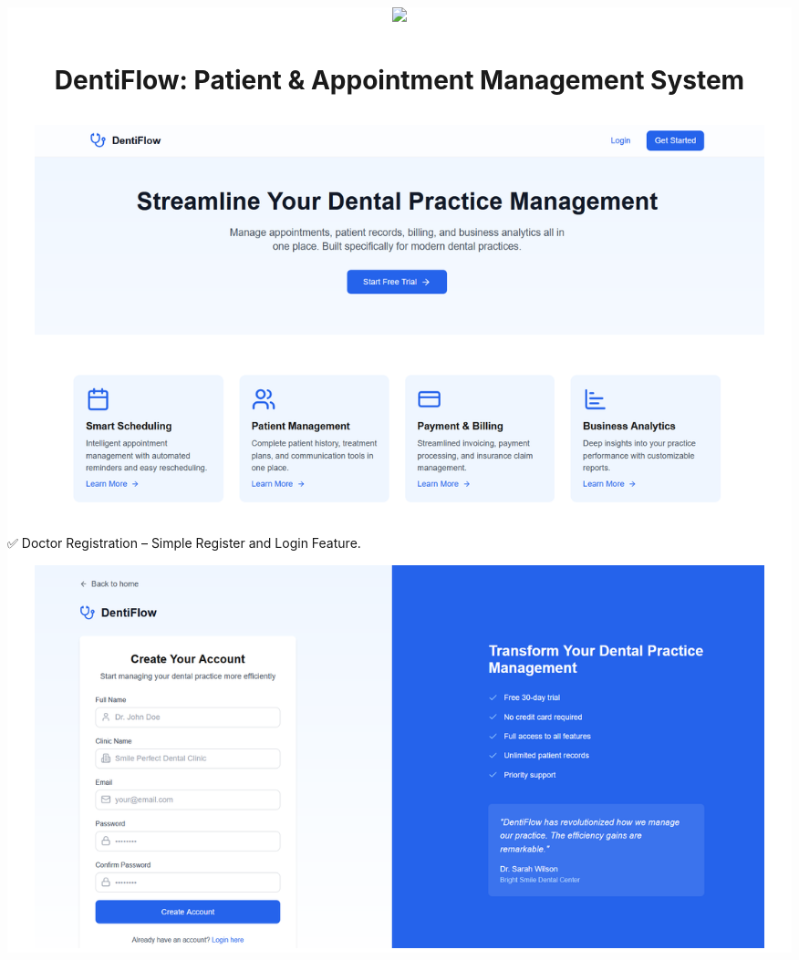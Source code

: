 <p align="center">
<img src="frontend/src/app/favicon.ico" width="50" />   
</p>

# <p align="center"> DentiFlow: Patient & Appointment Management System </p>

<p align="center">
<img src="assets/dashboard.png" width="800" />   
</p>

✅ Doctor Registration – Simple Register and Login Feature.  
<p align="center">
<img src="assets/registration.png" width="800" />   
</p>
